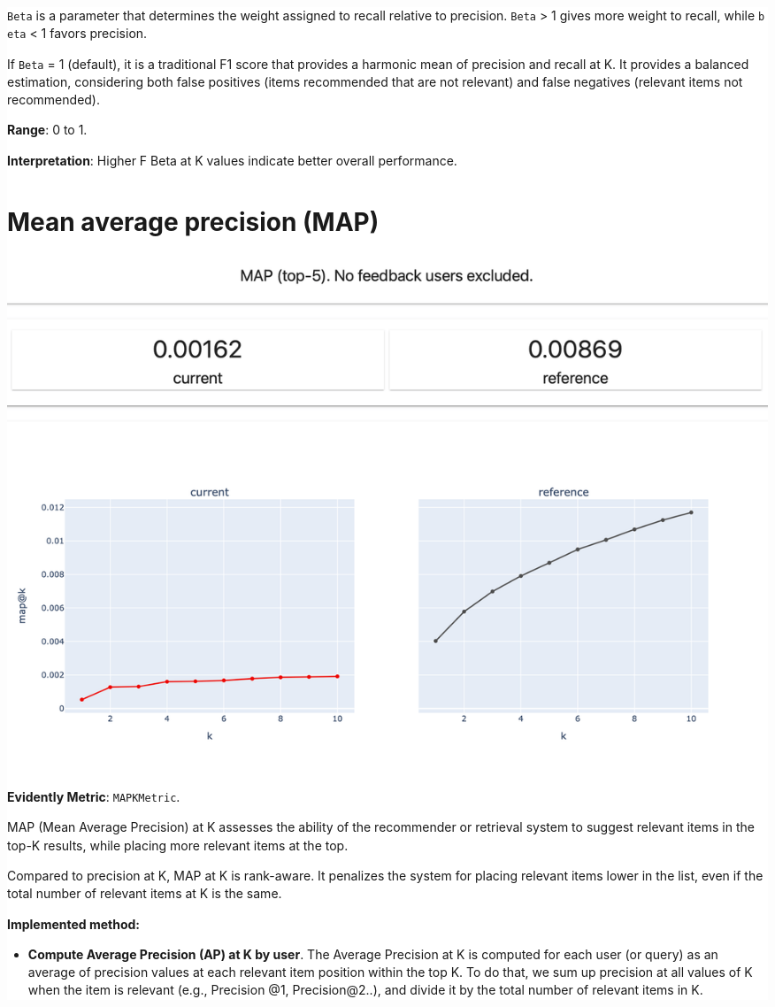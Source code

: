 `Beta` is a parameter that determines the weight assigned to recall relative to precision. `Beta` > 1 gives more weight to recall, while `beta` < 1 favors precision.

If `Beta` = 1 (default), it is a traditional F1 score that provides a harmonic mean of precision and recall at K. It provides a balanced estimation, considering both false positives (items recommended that are not relevant) and false negatives (relevant items not recommended).

**Range**: 0 to 1.

**Interpretation**: Higher F Beta at K values indicate better overall performance.

# Mean average precision (MAP) 

![](../.gitbook/assets/reports/metric_map-min.png)

**Evidently Metric**: `MAPKMetric`.

MAP (Mean Average Precision) at K assesses the ability of the recommender or retrieval system to suggest relevant items in the top-K results, while placing more relevant items at the top. 

Compared to precision at K, MAP at K is rank-aware. It penalizes the system for placing relevant items lower in the list, even if the total number of relevant items at K is the same.

**Implemented method:**
* **Compute Average Precision (AP) at K by user**. The Average Precision at K is computed for each user (or query) as an average of precision values at each relevant item position within the top K. To do that, we sum up precision at all values of K when the item is relevant (e.g., Precision @1, Precision@2..), and divide it by the total number of relevant items in K.
